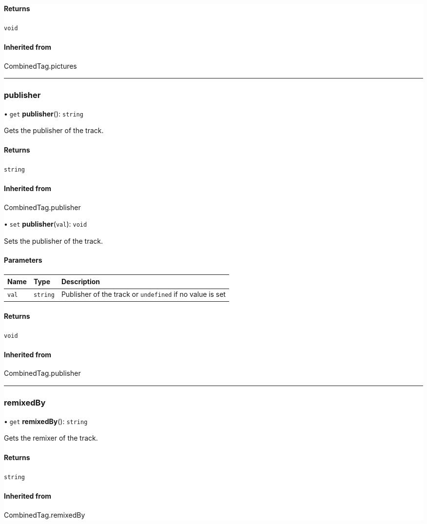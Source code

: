 #### Returns

`void`

#### Inherited from

CombinedTag.pictures

___

### publisher

• `get` **publisher**(): `string`

Gets the publisher of the track.

#### Returns

`string`

#### Inherited from

CombinedTag.publisher

• `set` **publisher**(`val`): `void`

Sets the publisher of the track.

#### Parameters

| Name | Type | Description |
| :------ | :------ | :------ |
| `val` | `string` | Publisher of the track or `undefined` if no value is set |

#### Returns

`void`

#### Inherited from

CombinedTag.publisher

___

### remixedBy

• `get` **remixedBy**(): `string`

Gets the remixer of the track.

#### Returns

`string`

#### Inherited from

CombinedTag.remixedBy
